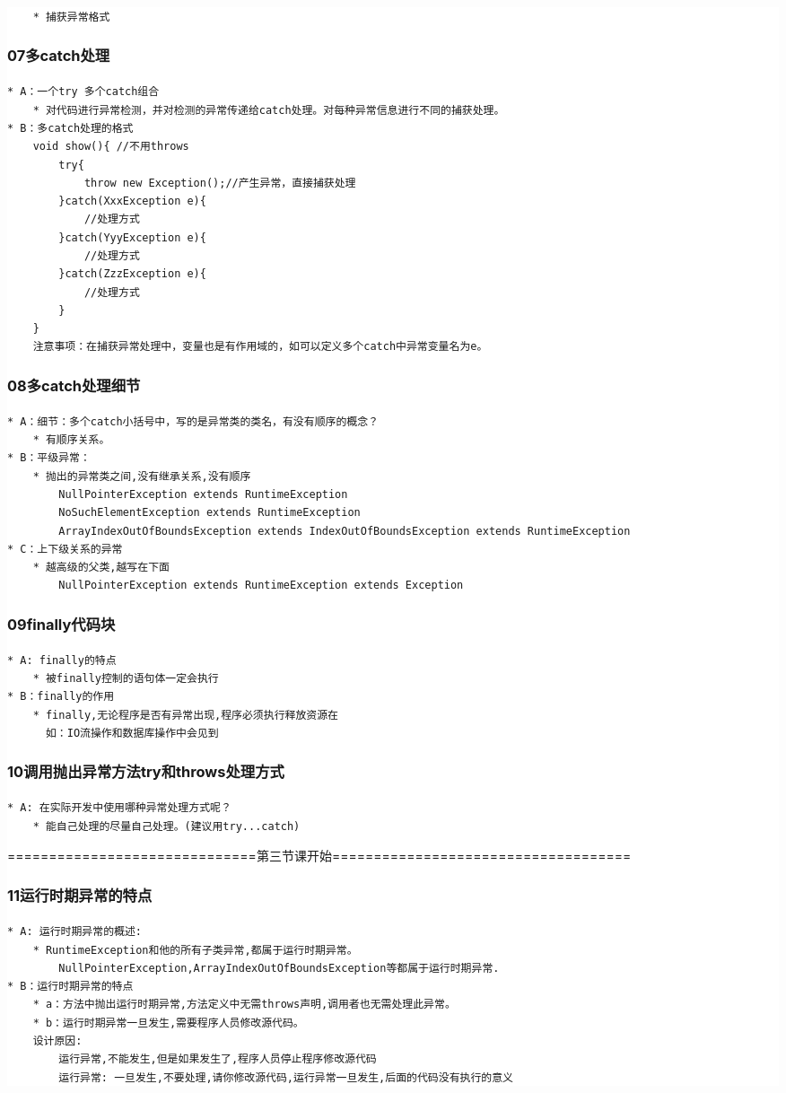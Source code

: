 		* 捕获异常格式

### 07多catch处理
	* A：一个try 多个catch组合 
		* 对代码进行异常检测，并对检测的异常传递给catch处理。对每种异常信息进行不同的捕获处理。
	* B：多catch处理的格式
		void show(){ //不用throws 
			try{
				throw new Exception();//产生异常，直接捕获处理
			}catch(XxxException e){
				//处理方式	
			}catch(YyyException e){
				//处理方式	
			}catch(ZzzException e){
				//处理方式	
			}
		}
		注意事项：在捕获异常处理中，变量也是有作用域的，如可以定义多个catch中异常变量名为e。

### 08多catch处理细节			
	* A：细节：多个catch小括号中，写的是异常类的类名，有没有顺序的概念？
		* 有顺序关系。
	* B：平级异常：
		* 抛出的异常类之间,没有继承关系,没有顺序
			NullPointerException extends RuntimeException
			NoSuchElementException extends RuntimeException
			ArrayIndexOutOfBoundsException extends IndexOutOfBoundsException extends RuntimeException
	* C：上下级关系的异常
		* 越高级的父类,越写在下面
			NullPointerException extends RuntimeException extends Exception

### 09finally代码块
	* A: finally的特点
		* 被finally控制的语句体一定会执行
	* B：finally的作用
		* finally,无论程序是否有异常出现,程序必须执行释放资源在
		  如：IO流操作和数据库操作中会见到
		
### 10调用抛出异常方法try和throws处理方式
	* A: 在实际开发中使用哪种异常处理方式呢？
		* 能自己处理的尽量自己处理。(建议用try...catch)
		
		
==============================第三节课开始====================================
		
### 11运行时期异常的特点
	* A: 运行时期异常的概述: 
		* RuntimeException和他的所有子类异常,都属于运行时期异常。
			NullPointerException,ArrayIndexOutOfBoundsException等都属于运行时期异常.
	* B：运行时期异常的特点
		* a：方法中抛出运行时期异常,方法定义中无需throws声明,调用者也无需处理此异常。
		* b：运行时期异常一旦发生,需要程序人员修改源代码。
		设计原因:
			运行异常,不能发生,但是如果发生了,程序人员停止程序修改源代码
			运行异常: 一旦发生,不要处理,请你修改源代码,运行异常一旦发生,后面的代码没有执行的意义
